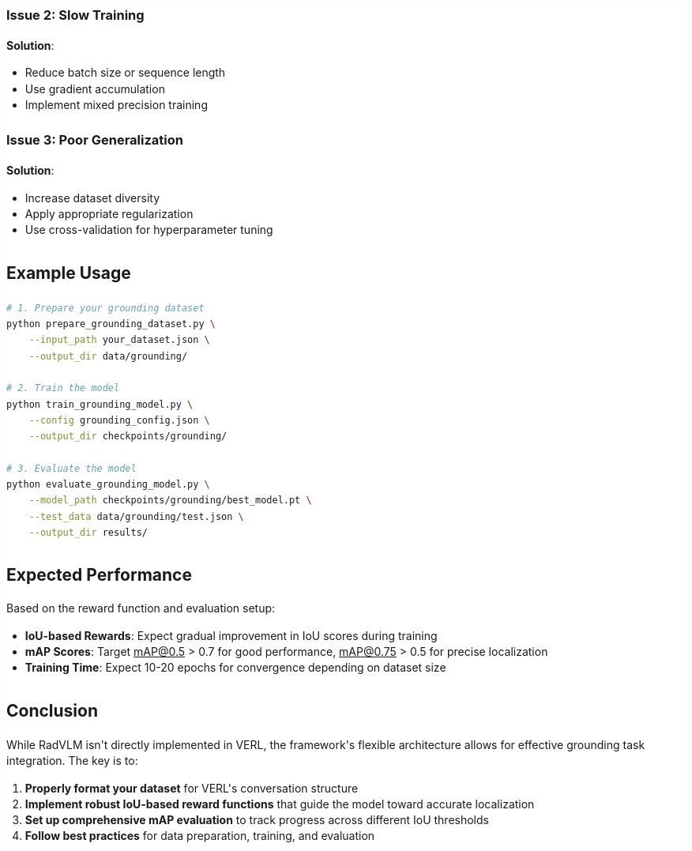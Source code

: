 ### Issue 2: Slow Training
**Solution**:
- Reduce batch size or sequence length
- Use gradient accumulation
- Implement mixed precision training

### Issue 3: Poor Generalization
**Solution**:
- Increase dataset diversity
- Apply appropriate regularization
- Use cross-validation for hyperparameter tuning

## Example Usage

```bash
# 1. Prepare your grounding dataset
python prepare_grounding_dataset.py \
    --input_path your_dataset.json \
    --output_dir data/grounding/

# 2. Train the model
python train_grounding_model.py \
    --config grounding_config.json \
    --output_dir checkpoints/grounding/

# 3. Evaluate the model
python evaluate_grounding_model.py \
    --model_path checkpoints/grounding/best_model.pt \
    --test_data data/grounding/test.json \
    --output_dir results/
```

## Expected Performance

Based on the reward function and evaluation setup:

- **IoU-based Rewards**: Expect gradual improvement in IoU scores during training
- **mAP Scores**: Target mAP@0.5 > 0.7 for good performance, mAP@0.75 > 0.5 for precise localization
- **Training Time**: Expect 10-20 epochs for convergence depending on dataset size

## Conclusion

While RadVLM isn't directly implemented in VERL, the framework's flexible architecture allows for effective grounding task integration. The key is to:

1. **Properly format your dataset** for VERL's conversation structure
2. **Implement robust IoU-based reward functions** that guide the model toward accurate localization
3. **Set up comprehensive mAP evaluation** to track progress across different IoU thresholds
4. **Follow best practices** for data preparation, training, and evaluation
